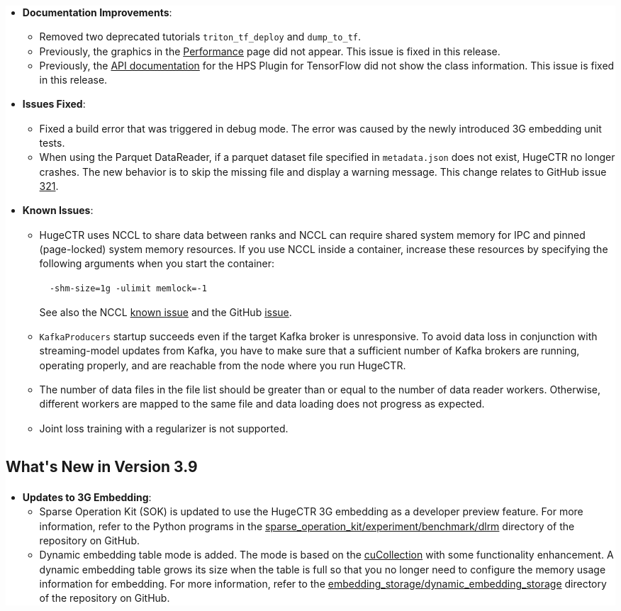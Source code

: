 + **Documentation Improvements**:
  + Removed two deprecated tutorials `triton_tf_deploy` and `dump_to_tf`.
  + Previously, the graphics in the [Performance](https://nvidia-merlin.github.io/HugeCTR/v4.0/performance.html) page did not appear.
    This issue is fixed in this release.
  + Previously, the [API documentation](https://nvidia-merlin.github.io/HugeCTR/v4.0/hierarchical_parameter_server/api/index.html) for the HPS Plugin for TensorFlow did not show the class information. This issue is fixed in this release.


+ **Issues Fixed**:
  + Fixed a build error that was triggered in debug mode.
    The error was caused by the newly introduced 3G embedding unit tests.
  + When using the Parquet DataReader, if a parquet dataset file specified in `metadata.json` does not exist, HugeCTR no longer crashes.
    The new behavior is to skip the missing file and display a warning message.
    This change relates to GitHub issue [321](https://github.com/NVIDIA-Merlin/HugeCTR/issues/321).

+ **Known Issues**:
  + HugeCTR uses NCCL to share data between ranks and NCCL can require shared system memory for IPC and pinned (page-locked) system memory resources.
    If you use NCCL inside a container, increase these resources by specifying the following arguments when you start the container:

    ```shell
      -shm-size=1g -ulimit memlock=-1
    ```

    See also the NCCL [known issue](https://docs.nvidia.com/deeplearning/nccl/user-guide/docs/troubleshooting.html#sharing-data) and the GitHub [issue](https://github.com/NVIDIA-Merlin/HugeCTR/issues/243).
  + `KafkaProducers` startup succeeds even if the target Kafka broker is unresponsive.
    To avoid data loss in conjunction with streaming-model updates from Kafka, you have to make sure that a sufficient number of Kafka brokers are running, operating properly, and are reachable from the node where you run HugeCTR.
  + The number of data files in the file list should be greater than or equal to the number of data reader workers.
    Otherwise, different workers are mapped to the same file and data loading does not progress as expected.
  + Joint loss training with a regularizer is not supported.


## What's New in Version 3.9

+ **Updates to 3G Embedding**:
  + Sparse Operation Kit (SOK) is updated to use the HugeCTR 3G embedding as a developer preview feature.
    For more information, refer to the Python programs in the [sparse_operation_kit/experiment/benchmark/dlrm](https://github.com/NVIDIA-Merlin/HugeCTR/tree/v3.9/sparse_operation_kit/sparse_operation_kit/experiment/benchmark/dlrm) directory of the repository on GitHub.
  + Dynamic embedding table mode is added.
    The mode is based on the [cuCollection](https://github.com/NVIDIA/cuCollections) with some functionality enhancement.
    A dynamic embedding table grows its size when the table is full so that you no longer need to configure the memory usage information for embedding.
    For more information, refer to the [embedding_storage/dynamic_embedding_storage](https://github.com/NVIDIA-Merlin/HugeCTR/tree/v3.9/HugeCTR/embedding_storage/dynamic_embedding_table) directory of the repository on GitHub.
